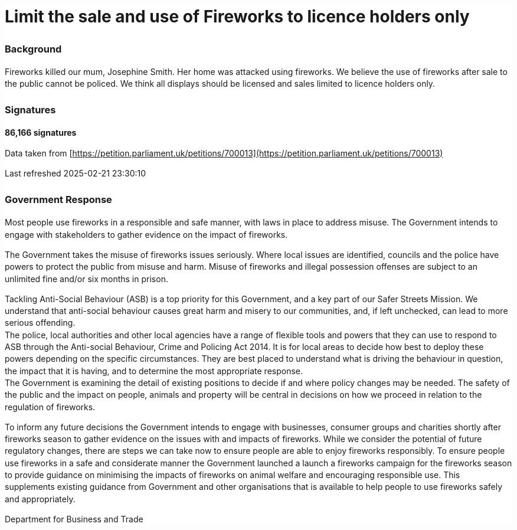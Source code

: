 # Limit the sale and use of Fireworks to licence holders only

### Background

Fireworks killed our mum, Josephine Smith.
Her home was attacked using fireworks. We believe the use of fireworks after sale to the public cannot be policed.
We think all displays should be licensed and sales limited to licence holders only.

 



### Signatures

**86,166 signatures**

Data taken from [https://petition.parliament.uk/petitions/700013](https://petition.parliament.uk/petitions/700013)

Last refreshed 2025-02-21 23:30:10

### Government Response

Most people use fireworks in a responsible and safe manner, with laws in place to address misuse. The Government intends to engage with stakeholders to gather evidence on the impact of fireworks.

The Government takes the misuse of fireworks issues seriously. Where local issues are identified, councils and the police have powers to protect the public from misuse and harm. Misuse of fireworks and illegal possession offenses are subject to an unlimited fine and/or six months in prison.

Tackling Anti-Social Behaviour (ASB) is a top priority for this Government, and a key part of our Safer Streets Mission.  We understand that anti-social behaviour causes great harm and misery to our communities, and, if left unchecked, can lead to more serious offending.   
The police, local authorities and other local agencies have a range of flexible tools and powers that they can use to respond to ASB through the Anti-social Behaviour, Crime and Policing Act 2014.   It is for local areas to decide how best to deploy these powers depending on the specific circumstances. They are best placed to understand what is driving the behaviour in question, the impact that it is having, and to determine the most appropriate response.  
The Government is examining the detail of existing positions to decide if and where policy changes may be needed.  The safety of the public and the impact on people, animals and property will be central in decisions on how we proceed in relation to the regulation of fireworks. 

To inform any future decisions the Government intends to engage with businesses, consumer groups and charities shortly after fireworks season to gather evidence on the issues with and impacts of fireworks.
While we consider the potential of future regulatory changes, there are steps we can take now to ensure people are able to enjoy fireworks responsibly. To ensure people use fireworks in a safe and considerate manner the Government launched a launch a fireworks campaign for the fireworks season to provide guidance on minimising the impacts of fireworks on animal welfare and encouraging responsible use.  This supplements existing guidance from Government and other organisations that is available to help people to use fireworks safely and appropriately.

Department for Business and Trade  
